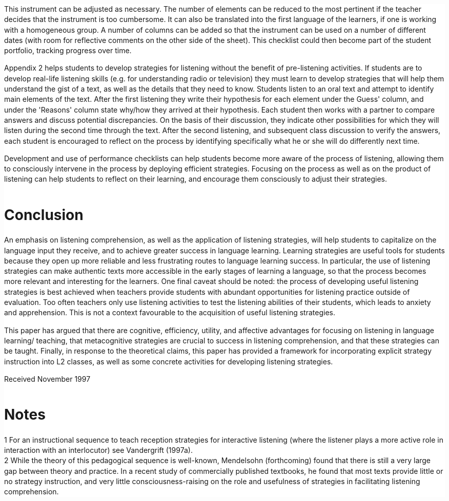 This instrument can be adjusted as necessary. The number of elements can be reduced to the most pertinent if the teacher decides that the instrument is too cumbersome. It can also be translated into the first language of the learners, if one is working with a homogeneous group. A number of columns can be added so that the instrument can be used on a number of different dates (with room for reflective comments on the other side of the sheet). This checklist could then become part of the student portfolio, tracking progress over time.

Appendix 2 helps students to develop strategies for listening without the benefit of pre-listening activities. If students are to develop real-life listening skills (e.g. for understanding radio or television) they must learn to develop strategies that will help them understand the gist of a text, as well as the details that they need to know. Students listen to an oral text and attempt to identify main elements of the text. After the first listening they write their hypothesis for each element under the Guess' column, and under the 'Reasons' column state why/how they arrived at their hypothesis. Each student then works with a partner to compare answers and discuss potential discrepancies. On the basis of their discussion, they indicate other possibilities for which they will listen during the second time through the text. After the second listening, and subsequent class discussion to verify the answers, each student is encouraged to reflect on the process by identifying specifically what he or she will do differently next time.

Development and use of performance checklists can help students become more aware of the process of listening, allowing them to consciously intervene in the process by deploying efficient strategies. Focusing on the process as well as on the product of listening can help students to reflect on their learning, and encourage them consciously to adjust their strategies.

# Conclusion

An emphasis on listening comprehension, as well as the application of listening strategies, will help students to capitalize on the language input they receive, and to achieve greater success in language learning. Learning strategies are useful tools for students because they open up more reliable and less frustrating routes to language learning success. In particular, the use of listening strategies can make authentic texts more accessible in the early stages of learning a language, so that the process becomes more relevant and interesting for the learners. One final caveat should be noted: the process of developing useful listening strategies is best achieved when teachers provide students with abundant opportunities for listening practice outside of evaluation. Too often teachers only use listening activities to test the listening abilities of their students, which leads to anxiety and apprehension. This is not a context favourable to the acquisition of useful listening strategies.

This paper has argued that there are cognitive, efficiency, utility, and affective advantages for focusing on listening in language learning/ teaching, that metacognitive strategies are crucial to success in listening comprehension, and that these strategies can be taught. Finally, in response to the theoretical claims, this paper has provided a framework for incorporating explicit strategy instruction into L2 classes, as well as some concrete activities for developing listening strategies.

Received November 1997

# Notes

1 For an instructional sequence to teach reception strategies for interactive listening (where the listener plays a more active role in interaction with an interlocutor) see Vandergrift (1997a).   
2 While the theory of this pedagogical sequence is well-known, Mendelsohn (forthcoming) found that there is still a very large gap between theory and practice. In a recent study of commercially published textbooks, he found that most texts provide little or no strategy instruction, and very little consciousness-raising on the role and usefulness of strategies in facilitating listening comprehension.
